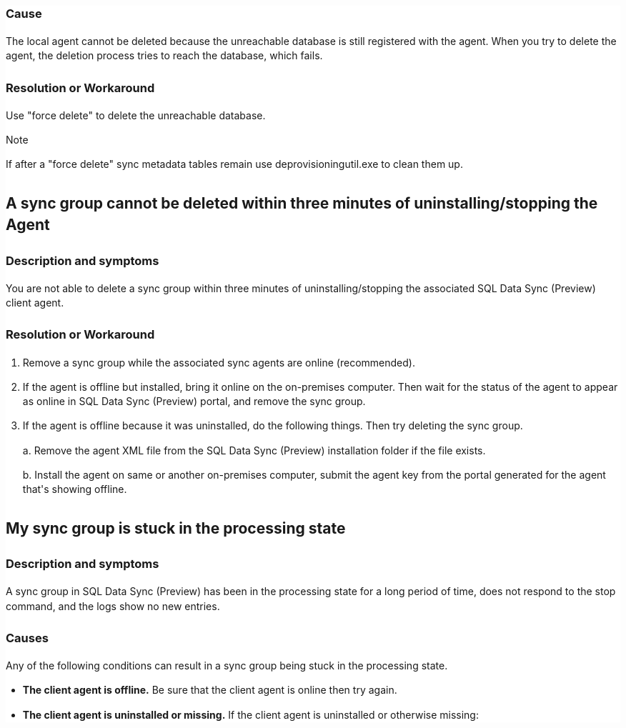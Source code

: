 ### Cause

The local agent cannot be deleted because the unreachable database is still registered with the agent. When you try to delete the agent, the deletion process tries to reach the database, which fails.

### Resolution or Workaround

Use "force delete" to delete the unreachable database.

> [!NOTE]
> If after a "force delete" sync metadata tables remain use deprovisioningutil.exe to clean them up.

## A sync group cannot be deleted within three minutes of uninstalling/stopping the Agent

### Description and symptoms

You are not able to delete a sync group within three minutes of uninstalling/stopping the associated SQL Data Sync (Preview) client agent.

### Resolution or Workaround

1. Remove a sync group while the associated sync agents are online (recommended).

2. If the agent is offline but installed, bring it online on the on-premises computer. Then wait for the status of the agent to appear as online in SQL Data Sync (Preview) portal, and remove the sync group.

3. If the agent is offline because it was uninstalled, do the following things. Then try deleting the sync group.

    a.  Remove the agent XML file from the SQL Data Sync (Preview) installation folder if the file exists.

    b.  Install the agent on same or another on-premises computer, submit the agent key from the portal generated for the agent that's showing offline.

## My sync group is stuck in the processing state

### Description and symptoms

A sync group in SQL Data Sync (Preview) has been in the processing state for a long period of time, does not respond to the stop command, and the logs show no new entries.

### Causes

Any of the following conditions can result in a sync group being stuck in the processing state.

-   **The client agent is offline.** Be sure that the client agent is online then try again.

-   **The client agent is uninstalled or missing.** If the client agent is uninstalled or otherwise missing:
